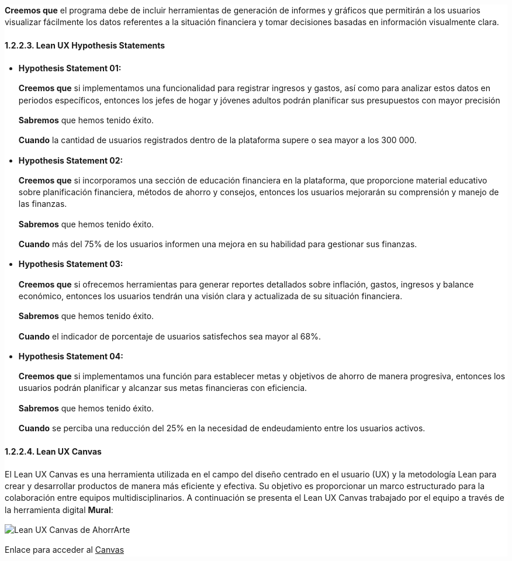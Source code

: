 **Creemos que** el programa debe de incluir herramientas de generación de informes y gráficos que permitirán a los usuarios visualizar fácilmente los datos referentes a la situación financiera y tomar decisiones basadas en información visualmente clara.


#### 1.2.2.3. Lean UX Hypothesis Statements

* **Hypothesis Statement 01:**
    
    **Creemos que** si implementamos una funcionalidad para registrar ingresos y gastos, así como para analizar estos datos en periodos específicos, entonces los jefes de hogar y jóvenes adultos podrán planificar sus presupuestos con mayor precisión
    
    **Sabremos** que hemos tenido éxito.
    
    **Cuando**  la cantidad de usuarios registrados dentro de la plataforma supere o sea mayor a los 300 000.
  
* **Hypothesis Statement 02:**
    
    **Creemos que** si incorporamos una sección de educación financiera en la plataforma, que proporcione material educativo sobre planificación financiera, métodos de ahorro y consejos, entonces los usuarios mejorarán su comprensión y manejo de las finanzas.
    
    **Sabremos** que hemos tenido éxito.
    
    **Cuando** más del 75% de los usuarios informen una mejora en su habilidad para gestionar sus finanzas.

* **Hypothesis Statement 03:**
    
    **Creemos que**  si ofrecemos herramientas para generar reportes detallados sobre inflación, gastos, ingresos y balance económico, entonces los usuarios tendrán una visión clara y actualizada de su situación financiera. 
    
    **Sabremos** que hemos tenido éxito.
    
    **Cuando** el indicador de porcentaje de usuarios satisfechos sea mayor al 68%.

* **Hypothesis Statement 04:**
    
    **Creemos que** si implementamos una función para establecer metas y objetivos de ahorro de manera progresiva, entonces los usuarios podrán planificar y alcanzar sus metas financieras con eficiencia.
    
    **Sabremos** que hemos tenido éxito.
    
    **Cuando** se perciba una reducción del 25% en la necesidad de endeudamiento entre los usuarios activos.
  
#### 1.2.2.4. Lean UX Canvas

El Lean UX Canvas es una herramienta utilizada en el campo del diseño centrado en el usuario (UX) y la metodología Lean para crear y desarrollar productos de manera más eficiente y efectiva. Su objetivo es proporcionar un marco estructurado para la colaboración entre equipos multidisciplinarios. A continuación se presenta el Lean UX Canvas trabajado por el equipo a través de la herramienta digital **Mural**:

![Lean UX Canvas de AhorrArte](https://github.com/202501-I1ASI0729-AhorrArte/AhorrArte-project-report/blob/main/assets/LeanUXCanvas.png)

Enlace para acceder al [Canvas](https://app.mural.co/t/integradis6182/m/integradis6182/1724001723912/28c582d11c1709e77aa0c4304f2cb2268169fd6e?sender=ufdf66b413172c812625a4806)
